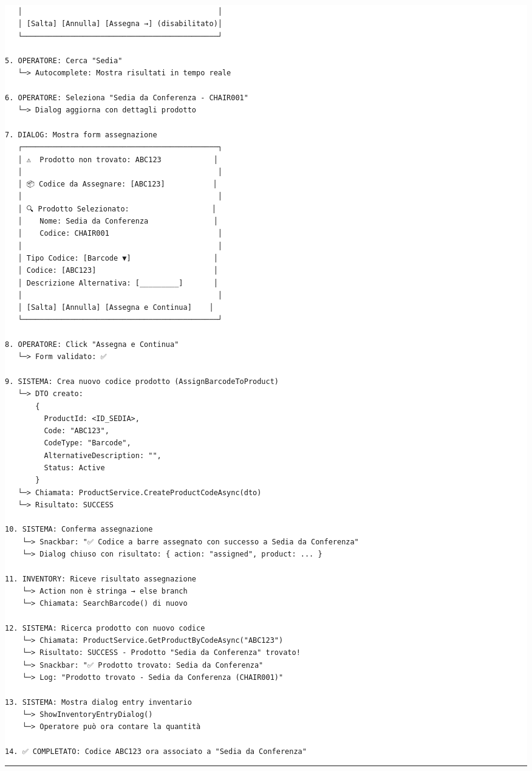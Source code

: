 ```
   │                                             │
   │ [Salta] [Annulla] [Assegna →] (disabilitato)│
   └─────────────────────────────────────────────┘

5. OPERATORE: Cerca "Sedia"
   └─> Autocomplete: Mostra risultati in tempo reale

6. OPERATORE: Seleziona "Sedia da Conferenza - CHAIR001"
   └─> Dialog aggiorna con dettagli prodotto

7. DIALOG: Mostra form assegnazione
   ┌─────────────────────────────────────────────┐
   │ ⚠️  Prodotto non trovato: ABC123            │
   │                                             │
   │ 📦 Codice da Assegnare: [ABC123]           │
   │                                             │
   │ 🔍 Prodotto Selezionato:                   │
   │    Nome: Sedia da Conferenza               │
   │    Codice: CHAIR001                         │
   │                                             │
   │ Tipo Codice: [Barcode ▼]                   │
   │ Codice: [ABC123]                           │
   │ Descrizione Alternativa: [_________]       │
   │                                             │
   │ [Salta] [Annulla] [Assegna e Continua]    │
   └─────────────────────────────────────────────┘

8. OPERATORE: Click "Assegna e Continua"
   └─> Form validato: ✅

9. SISTEMA: Crea nuovo codice prodotto (AssignBarcodeToProduct)
   └─> DTO creato:
       {
         ProductId: <ID_SEDIA>,
         Code: "ABC123",
         CodeType: "Barcode",
         AlternativeDescription: "",
         Status: Active
       }
   └─> Chiamata: ProductService.CreateProductCodeAsync(dto)
   └─> Risultato: SUCCESS

10. SISTEMA: Conferma assegnazione
    └─> Snackbar: "✅ Codice a barre assegnato con successo a Sedia da Conferenza"
    └─> Dialog chiuso con risultato: { action: "assigned", product: ... }

11. INVENTORY: Riceve risultato assegnazione
    └─> Action non è stringa → else branch
    └─> Chiamata: SearchBarcode() di nuovo

12. SISTEMA: Ricerca prodotto con nuovo codice
    └─> Chiamata: ProductService.GetProductByCodeAsync("ABC123")
    └─> Risultato: SUCCESS - Prodotto "Sedia da Conferenza" trovato!
    └─> Snackbar: "✅ Prodotto trovato: Sedia da Conferenza"
    └─> Log: "Prodotto trovato - Sedia da Conferenza (CHAIR001)"

13. SISTEMA: Mostra dialog entry inventario
    └─> ShowInventoryEntryDialog()
    └─> Operatore può ora contare la quantità

14. ✅ COMPLETATO: Codice ABC123 ora associato a "Sedia da Conferenza"
```

---